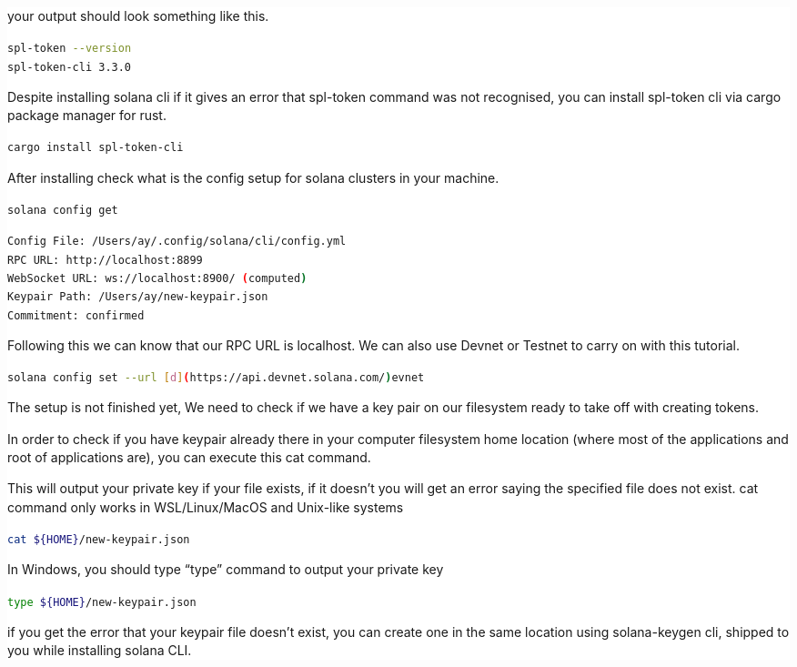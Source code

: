 your output should look something like this.

```bash
spl-token --version
spl-token-cli 3.3.0
```

Despite installing solana cli if it gives an error that spl-token command was
not recognised, you can install spl-token cli via cargo package manager for
rust.

```bash
cargo install spl-token-cli
```

After installing check what is the config setup for solana clusters in your
machine.

```bash
solana config get
```

```bash
Config File: /Users/ay/.config/solana/cli/config.yml
RPC URL: http://localhost:8899
WebSocket URL: ws://localhost:8900/ (computed)
Keypair Path: /Users/ay/new-keypair.json
Commitment: confirmed
```

Following this we can know that our RPC URL is localhost. We can also use Devnet
or Testnet to carry on with this tutorial.

```bash
solana config set --url [d](https://api.devnet.solana.com/)evnet
```

The setup is not finished yet, We need to check if we have a key pair on our
filesystem ready to take off with creating tokens.

In order to check if you have keypair already there in your computer filesystem
home location (where most of the applications and root of applications are), you
can execute this cat command.

This will output your private key if your file exists, if it doesn’t you will
get an error saying the specified file does not exist. cat command only works in
WSL/Linux/MacOS and Unix-like systems

```bash
cat ${HOME}/new-keypair.json
```

In Windows, you should type “type” command to output your private key

```bash
type ${HOME}/new-keypair.json
```

if you get the error that your keypair file doesn’t exist, you can create one in
the same location using solana-keygen cli, shipped to you while installing
solana CLI.
